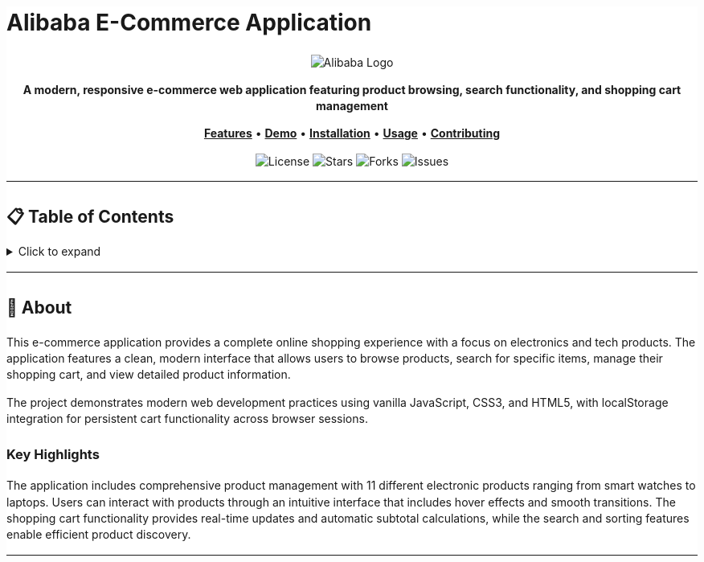 # Alibaba E-Commerce Application

<div align="center">
  <img src="https://via.placeholder.com/200x100/000000/FFFFFF?text=Alibaba.com" alt="Alibaba Logo" width="200"/>
  
  <p align="center">
    <strong>A modern, responsive e-commerce web application featuring product browsing, search functionality, and shopping cart management</strong>
  </p>

  <p align="center">
    <a href="#features"><strong>Features</strong></a> •
    <a href="#demo"><strong>Demo</strong></a> •
    <a href="#installation"><strong>Installation</strong></a> •
    <a href="#usage"><strong>Usage</strong></a> •
    <a href="#contributing"><strong>Contributing</strong></a>
  </p>

  <p align="center">
    <img src="https://img.shields.io/github/license/ManjunathDharappanavar/e-commerce-project" alt="License"/>
    <img src="https://img.shields.io/github/stars/ManjunathDharappanavar/e-commerce-project" alt="Stars"/>
    <img src="https://img.shields.io/github/forks/ManjunathDharappanavar/e-commerce-project" alt="Forks"/>
    <img src="https://img.shields.io/github/issues/ManjunathDharappanavar/e-commerce-project" alt="Issues"/>
  </p>
</div>

---

## 📋 Table of Contents

<details><summary>Click to expand</summary></details>

---

## 🚀 About

This e-commerce application provides a complete online shopping experience with a focus on electronics and tech products. The application features a clean, modern interface that allows users to browse products, search for specific items, manage their shopping cart, and view detailed product information.

The project demonstrates modern web development practices using vanilla JavaScript, CSS3, and HTML5, with localStorage integration for persistent cart functionality across browser sessions.

### Key Highlights

The application includes comprehensive product management with 11 different electronic products ranging from smart watches to laptops. Users can interact with products through an intuitive interface that includes hover effects and smooth transitions. The shopping cart functionality provides real-time updates and automatic subtotal calculations, while the search and sorting features enable efficient product discovery.

---